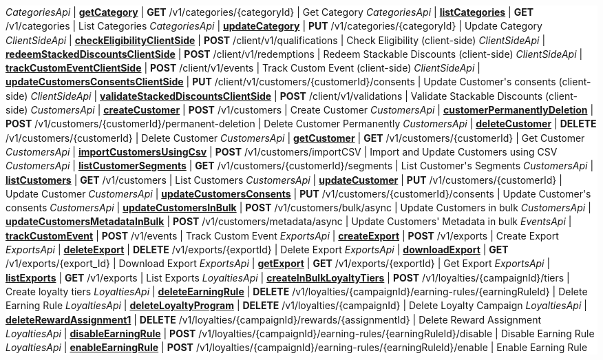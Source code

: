 *CategoriesApi* | [**getCategory**](docs/CategoriesApi.md#getCategory) | **GET** /v1/categories/{categoryId} | Get Category
*CategoriesApi* | [**listCategories**](docs/CategoriesApi.md#listCategories) | **GET** /v1/categories | List Categories
*CategoriesApi* | [**updateCategory**](docs/CategoriesApi.md#updateCategory) | **PUT** /v1/categories/{categoryId} | Update Category
*ClientSideApi* | [**checkEligibilityClientSide**](docs/ClientSideApi.md#checkEligibilityClientSide) | **POST** /client/v1/qualifications | Check Eligibility (client-side)
*ClientSideApi* | [**redeemStackedDiscountsClientSide**](docs/ClientSideApi.md#redeemStackedDiscountsClientSide) | **POST** /client/v1/redemptions | Redeem Stackable Discounts (client-side)
*ClientSideApi* | [**trackCustomEventClientSide**](docs/ClientSideApi.md#trackCustomEventClientSide) | **POST** /client/v1/events | Track Custom Event (client-side)
*ClientSideApi* | [**updateCustomersConsentsClientSide**](docs/ClientSideApi.md#updateCustomersConsentsClientSide) | **PUT** /client/v1/customers/{customerId}/consents | Update Customer&#39;s consents (client-side)
*ClientSideApi* | [**validateStackedDiscountsClientSide**](docs/ClientSideApi.md#validateStackedDiscountsClientSide) | **POST** /client/v1/validations | Validate Stackable Discounts (client-side)
*CustomersApi* | [**createCustomer**](docs/CustomersApi.md#createCustomer) | **POST** /v1/customers | Create Customer
*CustomersApi* | [**customerPermanentlyDeletion**](docs/CustomersApi.md#customerPermanentlyDeletion) | **POST** /v1/customers/{customerId}/permanent-deletion | Delete Customer Permanently
*CustomersApi* | [**deleteCustomer**](docs/CustomersApi.md#deleteCustomer) | **DELETE** /v1/customers/{customerId} | Delete Customer
*CustomersApi* | [**getCustomer**](docs/CustomersApi.md#getCustomer) | **GET** /v1/customers/{customerId} | Get Customer
*CustomersApi* | [**importCustomersUsingCsv**](docs/CustomersApi.md#importCustomersUsingCsv) | **POST** /v1/customers/importCSV | Import and Update Customers using CSV
*CustomersApi* | [**listCustomerSegments**](docs/CustomersApi.md#listCustomerSegments) | **GET** /v1/customers/{customerId}/segments | List Customer&#39;s Segments
*CustomersApi* | [**listCustomers**](docs/CustomersApi.md#listCustomers) | **GET** /v1/customers | List Customers
*CustomersApi* | [**updateCustomer**](docs/CustomersApi.md#updateCustomer) | **PUT** /v1/customers/{customerId} | Update Customer
*CustomersApi* | [**updateCustomersConsents**](docs/CustomersApi.md#updateCustomersConsents) | **PUT** /v1/customers/{customerId}/consents | Update Customer&#39;s consents
*CustomersApi* | [**updateCustomersInBulk**](docs/CustomersApi.md#updateCustomersInBulk) | **POST** /v1/customers/bulk/async | Update Customers in bulk
*CustomersApi* | [**updateCustomersMetadataInBulk**](docs/CustomersApi.md#updateCustomersMetadataInBulk) | **POST** /v1/customers/metadata/async | Update Customers&#39; Metadata in bulk
*EventsApi* | [**trackCustomEvent**](docs/EventsApi.md#trackCustomEvent) | **POST** /v1/events | Track Custom Event
*ExportsApi* | [**createExport**](docs/ExportsApi.md#createExport) | **POST** /v1/exports | Create Export
*ExportsApi* | [**deleteExport**](docs/ExportsApi.md#deleteExport) | **DELETE** /v1/exports/{exportId} | Delete Export
*ExportsApi* | [**downloadExport**](docs/ExportsApi.md#downloadExport) | **GET** /v1/exports/{export_Id} | Download Export
*ExportsApi* | [**getExport**](docs/ExportsApi.md#getExport) | **GET** /v1/exports/{exportId} | Get Export
*ExportsApi* | [**listExports**](docs/ExportsApi.md#listExports) | **GET** /v1/exports | List Exports
*LoyaltiesApi* | [**createInBulkLoyaltyTiers**](docs/LoyaltiesApi.md#createInBulkLoyaltyTiers) | **POST** /v1/loyalties/{campaignId}/tiers | Create loyalty tiers
*LoyaltiesApi* | [**deleteEarningRule**](docs/LoyaltiesApi.md#deleteEarningRule) | **DELETE** /v1/loyalties/{campaignId}/earning-rules/{earningRuleId} | Delete Earning Rule
*LoyaltiesApi* | [**deleteLoyaltyProgram**](docs/LoyaltiesApi.md#deleteLoyaltyProgram) | **DELETE** /v1/loyalties/{campaignId} | Delete Loyalty Campaign
*LoyaltiesApi* | [**deleteRewardAssignment1**](docs/LoyaltiesApi.md#deleteRewardAssignment1) | **DELETE** /v1/loyalties/{campaignId}/rewards/{assignmentId} | Delete Reward Assignment
*LoyaltiesApi* | [**disableEarningRule**](docs/LoyaltiesApi.md#disableEarningRule) | **POST** /v1/loyalties/{campaignId}/earning-rules/{earningRuleId}/disable | Disable Earning Rule
*LoyaltiesApi* | [**enableEarningRule**](docs/LoyaltiesApi.md#enableEarningRule) | **POST** /v1/loyalties/{campaignId}/earning-rules/{earningRuleId}/enable | Enable Earning Rule
